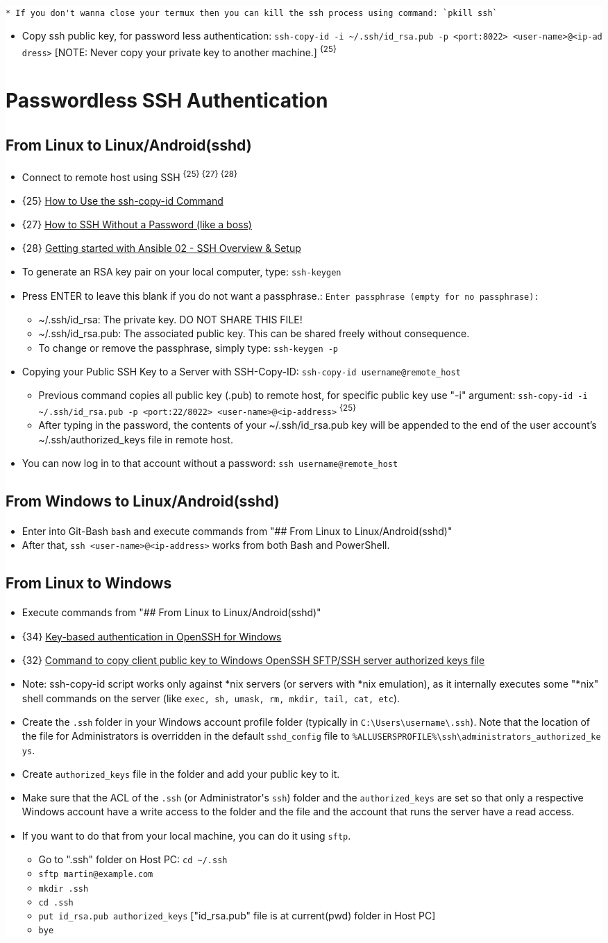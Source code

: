     * If you don't wanna close your termux then you can kill the ssh process using command: `pkill ssh`
* Copy ssh public key, for password less authentication: `ssh-copy-id -i ~/.ssh/id_rsa.pub -p <port:8022> <user-name>@<ip-address>` [NOTE: Never copy your private key to another machine.] <sup>{25}</sup>

# Passwordless SSH Authentication

## From Linux to Linux/Android(sshd)

* Connect to remote host using SSH <sup>{25} {27} {28}</sup>
* {25} [How to Use the ssh-copy-id Command](https://linuxhint.com/use-ssh-copy-id-command/)
* {27} [How to SSH Without a Password (like a boss)](https://www.youtube.com/watch?v=j2vBT3T79Pg)
* {28} [Getting started with Ansible 02 - SSH Overview & Setup](https://www.youtube.com/watch?v=-Q4T9wLsvOQ)

* To generate an RSA key pair on your local computer, type: `ssh-keygen`
* Press ENTER to leave this blank if you do not want a passphrase.: `Enter passphrase (empty for no passphrase):`
  * ~/.ssh/id_rsa: The private key. DO NOT SHARE THIS FILE!
  * ~/.ssh/id_rsa.pub: The associated public key. This can be shared freely without consequence.
  * To change or remove the passphrase, simply type: `ssh-keygen -p`
* Copying your Public SSH Key to a Server with SSH-Copy-ID: `ssh-copy-id username@remote_host`
  * Previous command copies all public key (<name>.pub) to remote host, for specific public key use "-i" argument: `ssh-copy-id -i ~/.ssh/id_rsa.pub -p <port:22/8022> <user-name>@<ip-address>` <sup>{25}</sup>
  * After typing in the password, the contents of your ~/.ssh/id_rsa.pub key will be appended to the end of the user account’s ~/.ssh/authorized_keys file in remote host.
* You can now log in to that account without a password: `ssh username@remote_host`
  
## From Windows to Linux/Android(sshd)

* Enter into Git-Bash `bash` and execute commands from "## From Linux to Linux/Android(sshd)"
* After that, `ssh <user-name>@<ip-address>` works from both Bash and PowerShell.

## From Linux to Windows

* Execute commands from "## From Linux to Linux/Android(sshd)"

* {34} [Key-based authentication in OpenSSH for Windows](https://learn.microsoft.com/en-us/windows-server/administration/openssh/openssh_keymanagement)
* {32} [Command to copy client public key to Windows OpenSSH SFTP/SSH server authorized keys file](https://superuser.com/questions/1451241/command-to-copy-client-public-key-to-windows-openssh-sftp-ssh-server-authorized)

* Note: ssh-copy-id script works only against *nix servers (or servers with *nix emulation), as it internally executes some "*nix" shell commands on the server (like `exec, sh, umask, rm, mkdir, tail, cat, etc`).
* Create the `.ssh` folder in your Windows account profile folder (typically in `C:\Users\username\.ssh`). Note that the location of the file for Administrators is overridden in the default `sshd_config` file to `%ALLUSERSPROFILE%\ssh\administrators_authorized_keys`.
* Create `authorized_keys` file in the folder and add your public key to it.
* Make sure that the ACL of the `.ssh` (or Administrator's `ssh`) folder and the `authorized_keys` are set so that only a respective Windows account have a write access to the folder and the file and the account that runs the server have a read access.
* If you want to do that from your local machine, you can do it using `sftp`.
  * Go to ".ssh" folder on Host PC: `cd ~/.ssh`
  * `sftp martin@example.com`
  * `mkdir .ssh`
  * `cd .ssh`
  * `put id_rsa.pub authorized_keys` ["id_rsa.pub" file is at current(pwd) folder in Host PC]
  * `bye`